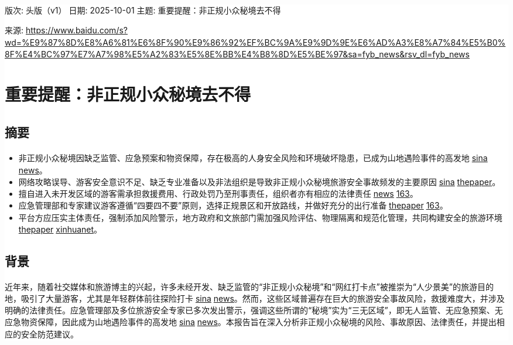 版次: 头版（v1）
日期: 2025-10-01
主题: 重要提醒：非正规小众秘境去不得

来源: https://www.baidu.com/s?wd=%E9%87%8D%E8%A6%81%E6%8F%90%E9%86%92%EF%BC%9A%E9%9D%9E%E6%AD%A3%E8%A7%84%E5%B0%8F%E4%BC%97%E7%A7%98%E5%A2%83%E5%8E%BB%E4%B8%8D%E5%BE%97&sa=fyb_news&rsv_dl=fyb_news

# 重要提醒：非正规小众秘境去不得

## 摘要
*   非正规小众秘境因缺乏监管、应急预案和物资保障，存在极高的人身安全风险和环境破坏隐患，已成为山地遇险事件的高发地 [sina](https://vertexaisearch.cloud.google.com/grounding-api-redirect/AUZIYQHcRpf7VVcZglYj6AlLXLNqtmkrkTBeTidkbp0O43yJbxgNQ4Zn1aMLJiITQ19keqbDIN4fia_xuJ9AM-5B-3HMmHEOfxC9SpFvHalq1is-iBfBzR1KMwzA25SWvGfR4BBpntY-5SXjXvSKISqNSXLsLaXC5QrNrGWcw7ALBoQvpJXmRQ==) [news](https://vertexaisearch.cloud.google.com/grounding-api-redirect/AUZIYQFTza76HU0z8s2TZVajV_bKSWjyfCqlQkTkR3ua9TKBTX4aZm1Z2RMM1djrHFAlxqDf77gGgyNESeSVEJD8zD8Kb-lYrfiM9UzpinXU0CfsrDNCJDgpLZEEFGxboXwcV4qSNlWl6Rx5Jt6nfjFyRF8qHYO1NZUSZxRFCWUHe5FGQfGy_guE)。
*   网络攻略误导、游客安全意识不足、缺乏专业准备以及非法组织是导致非正规小众秘境旅游安全事故频发的主要原因 [sina](https://vertexaisearch.cloud.google.com/grounding-api-redirect/AUZIYQHcRpf7VVcZglYj6AlLXLNqtmkrkTBeTidkbp0O43yJbxgNQ4Zn1aMLJiITQ19keqbDIN4fia_xuJ9AM-5B-3HMmHEOfxC9SpFvHalq1is-iBfBzR1KMwzA25SWvGfR4BBpntY-5SXjXvSKISqNSXLsLaXC5QrNrGWcw7ALBoQvpJXmRQ==) [thepaper](https://vertexaisearch.cloud.google.com/grounding-api-redirect/AUZIYQF0t5LCUf4GYVjy57YAEyCWgAGSvfSdjlqgBU0E4PWt0v1Js6k_6fw3FPpFsyZ3lZSoXYGkvVHdryahFM18mY6S-CAHdY4ldC01nHCoBymniawGv18v5ojxDb7C-SghoXHKTat2mIcnggd6JbAo)。
*   擅自进入未开发区域的游客需承担救援费用、行政处罚乃至刑事责任，组织者亦有相应的法律责任 [news](https://vertexaisearch.cloud.google.com/grounding-api-redirect/AUZIYQFTza76HU0z8s2TZVajV_bKSWjyfCqlQkTkR3ua9TKBTX4aZm1Z2RMM1djrHFAlxqDf77gGgyNESeSVEJD8zD8Kb-lYrfiM9UzpinXU0CfsrDNCJDgpLZEEFGxboXwcV4qSNlWl6Rx5Jt6nfjFyRF8qHYO1NZUSZxRFCWUHe5FGQfGy_guE) [163](https://vertexaisearch.cloud.google.com/grounding-api-redirect/AUZIYQF-dkkNkjvQIr4LtKPryKBz4ccERuf-uUWP_fo6rD_SYZwnxRiFPE2eOL1-URCJQicNHVWDXMtVWsepFTlpYl8oLtJH9jJnhmYmRVgLyRJYMQylMrZT3lWlGGNl8fupX5a2sVxh0hLZnW0B4J3ZYS8=)。
*   应急管理部和专家建议游客遵循“四要四不要”原则，选择正规景区和开放路线，并做好充分的出行准备 [thepaper](https://vertexaisearch.cloud.google.com/grounding-api-redirect/AUZIYQF0t5LCUf4GYVjy57YAEyCWgAGSvfSdjlqgBU0E4PWt0v1Js6k_6fw3FPpFsyZ3lZSoXYGkvVHdryahFM18mY6S-CAHdY4ldC01nHCoBymniawGv18v5ojxDb7C-SghoXHKTat2mIcnggd6JbAo) [163](https://vertexaisearch.cloud.google.com/grounding-api-redirect/AUZIYQFyrWjD1shpUDjzvTZgAXJ9-c9XqrTVxEPJ7WWs4iT8BvWz8kn4855HKCnJYWTjwR1Mf3YpRaRFLJuPlioHf_cq9ktP6T25uPv0iWwP7aZgjZZjmZw8Mtz0eQEzSPg3IxrqEkuHGWglg9pf3i3mdg==)。
*   平台方应压实主体责任，强制添加风险警示，地方政府和文旅部门需加强风险评估、物理隔离和规范化管理，共同构建安全的旅游环境 [thepaper](https://vertexaisearch.cloud.google.com/grounding-api-redirect/AUZIYQF0t5LCUf4GYVjy57YAEyCWgAGSvfSdjlqgBU0E4PWt0v1Js6k_6fw3FPpFsyZ3lZSoXYGkvVHdryahFM18mY6S-CAHdY4ldC01nHCoBymniawGv18v5ojxDb7C-SghoXHKTat2mIcnggd6JbAo) [xinhuanet](https://vertexaisearch.cloud.google.com/grounding-api-redirect/AUZIYQHIn3QgowraAdbLUN5fB_l3tEoW_P6xOyrqG5s0M-eBR2tBhIZAMRp-zGWYY2HuRmwBGscn0EAhhme7Jb-r7OBXHAs2lFq-1PXCCa6YbGHH1QvgzxaBT8qFKTHGeBDtV06MtJ1TWQOq95F0wWBd8j5yo0lV8ld1KWPUtD61AWlyPwDqKf-jWn2tkvXaOg==)。

## 背景
近年来，随着社交媒体和旅游博主的兴起，许多未经开发、缺乏监管的“非正规小众秘境”和“网红打卡点”被推崇为“人少景美”的旅游目的地，吸引了大量游客，尤其是年轻群体前往探险打卡 [sina](https://vertexaisearch.cloud.google.com/grounding-api-redirect/AUZIYQHcRpf7VVcZglYj6AlLXLNqtmkrkTBeTidkbp0O43yJbxgNQ4Zn1aMLJiITQ19keqbDIN4fia_xuJ9AM-5B-3HMmHEOfxC9SpFvHalq1is-iBfBzR1KMwzA25SWvGfR4BBpntY-5SXjXvSKISqNSXLsLaXC5QrNrGWcw7ALBoQvpJXmRQ==) [news](https://vertexaisearch.cloud.google.com/grounding-api-redirect/AUZIYQFTza76HU0z8s2TZVajV_bKSWjyfCqlQkTkR3ua9TKBTX4aZm1Z2RMM1djrHFAlxqDf77gGgyNESeSVEJD8zD8Kb-lYrfiM9UzpinXU0CfsrDNCJDgpLZEEFGxboXwcV4qSNlWl6Rx5Jt6nfjFyRF8qHYO1NZUSZxRFCWUHe5FGQfGy_guE)。然而，这些区域普遍存在巨大的旅游安全事故风险，救援难度大，并涉及明确的法律责任。应急管理部及多位旅游安全专家已多次发出警示，强调这些所谓的“秘境”实为“三无区域”，即无人监管、无应急预案、无应急物资保障，因此成为山地遇险事件的高发地 [sina](https://vertexaisearch.cloud.google.com/grounding-api-redirect/AUZIYQHcRpf7VVcZglYj6AlLXLNqtmkrkTBeTidkbp0O43yJbxgNQ4Zn1aMLJiITQ19keqbDIN4fia_xuJ9AM-5B-3HMmHEOfxC9SpFvHalq1is-iBfBzR1KMwzA25SWvGfR4BBpntY-5SXjXvSKISqNSXLsLaXC5QrNrGWcw7ALBoQvpJXmRQ==) [news](https://vertexaisearch.cloud.google.com/grounding-api-redirect/AUZIYQFTza76HU0z8s2TZVajV_bKSWjyfCqlQkTkR3ua9TKBTX4aZm1Z2RMM1djrHFAlxqDf77gGgyNESeSVEJD8zD8Kb-lYrfiM9UzpinXU0CfsrDNCJDgpLZEEFGxboXwcV4qSNlWl6Rx5Jt6nfjFyRF8qHYO1NZUSZxRFCWUHe5FGQfGy_guE)。本报告旨在深入分析非正规小众秘境的风险、事故原因、法律责任，并提出相应的安全防范建议。
